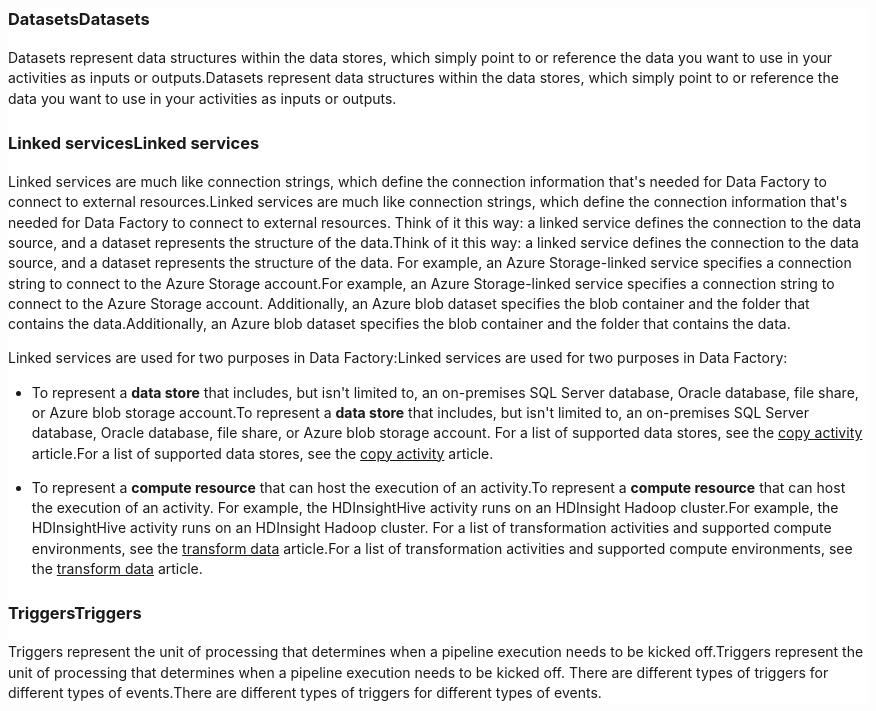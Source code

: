 ### <a name="datasets"></a><span data-ttu-id="5ac3b-162">Datasets</span><span class="sxs-lookup"><span data-stu-id="5ac3b-162">Datasets</span></span>
<span data-ttu-id="5ac3b-163">Datasets represent data structures within the data stores, which simply point to or reference the data you want to use in your activities as inputs or outputs.</span><span class="sxs-lookup"><span data-stu-id="5ac3b-163">Datasets represent data structures within the data stores, which simply point to or reference the data you want to use in your activities as inputs or outputs.</span></span> 

### <a name="linked-services"></a><span data-ttu-id="5ac3b-164">Linked services</span><span class="sxs-lookup"><span data-stu-id="5ac3b-164">Linked services</span></span>
<span data-ttu-id="5ac3b-165">Linked services are much like connection strings, which define the connection information that's needed for Data Factory to connect to external resources.</span><span class="sxs-lookup"><span data-stu-id="5ac3b-165">Linked services are much like connection strings, which define the connection information that's needed for Data Factory to connect to external resources.</span></span> <span data-ttu-id="5ac3b-166">Think of it this way: a linked service defines the connection to the data source, and a dataset represents the structure of the data.</span><span class="sxs-lookup"><span data-stu-id="5ac3b-166">Think of it this way: a linked service defines the connection to the data source, and a dataset represents the structure of the data.</span></span> <span data-ttu-id="5ac3b-167">For example, an Azure Storage-linked service specifies a connection string to connect to the Azure Storage account.</span><span class="sxs-lookup"><span data-stu-id="5ac3b-167">For example, an Azure Storage-linked service specifies a connection string to connect to the Azure Storage account.</span></span> <span data-ttu-id="5ac3b-168">Additionally, an Azure blob dataset specifies the blob container and the folder that contains the data.</span><span class="sxs-lookup"><span data-stu-id="5ac3b-168">Additionally, an Azure blob dataset specifies the blob container and the folder that contains the data.</span></span>

<span data-ttu-id="5ac3b-169">Linked services are used for two purposes in Data Factory:</span><span class="sxs-lookup"><span data-stu-id="5ac3b-169">Linked services are used for two purposes in Data Factory:</span></span>

- <span data-ttu-id="5ac3b-170">To represent a **data store** that includes, but isn't limited to, an on-premises SQL Server database, Oracle database, file share, or Azure blob storage account.</span><span class="sxs-lookup"><span data-stu-id="5ac3b-170">To represent a **data store** that includes, but isn't limited to, an on-premises SQL Server database, Oracle database, file share, or Azure blob storage account.</span></span> <span data-ttu-id="5ac3b-171">For a list of supported data stores, see the [copy activity](copy-activity-overview.md) article.</span><span class="sxs-lookup"><span data-stu-id="5ac3b-171">For a list of supported data stores, see the [copy activity](copy-activity-overview.md) article.</span></span>

- <span data-ttu-id="5ac3b-172">To represent a **compute resource** that can host the execution of an activity.</span><span class="sxs-lookup"><span data-stu-id="5ac3b-172">To represent a **compute resource** that can host the execution of an activity.</span></span> <span data-ttu-id="5ac3b-173">For example, the HDInsightHive activity runs on an HDInsight Hadoop cluster.</span><span class="sxs-lookup"><span data-stu-id="5ac3b-173">For example, the HDInsightHive activity runs on an HDInsight Hadoop cluster.</span></span> <span data-ttu-id="5ac3b-174">For a list of transformation activities and supported compute environments, see the [transform data](transform-data.md) article.</span><span class="sxs-lookup"><span data-stu-id="5ac3b-174">For a list of transformation activities and supported compute environments, see the [transform data](transform-data.md) article.</span></span>

### <a name="triggers"></a><span data-ttu-id="5ac3b-175">Triggers</span><span class="sxs-lookup"><span data-stu-id="5ac3b-175">Triggers</span></span>
<span data-ttu-id="5ac3b-176">Triggers represent the unit of processing that determines when a pipeline execution needs to be kicked off.</span><span class="sxs-lookup"><span data-stu-id="5ac3b-176">Triggers represent the unit of processing that determines when a pipeline execution needs to be kicked off.</span></span> <span data-ttu-id="5ac3b-177">There are different types of triggers for different types of events.</span><span class="sxs-lookup"><span data-stu-id="5ac3b-177">There are different types of triggers for different types of events.</span></span>
